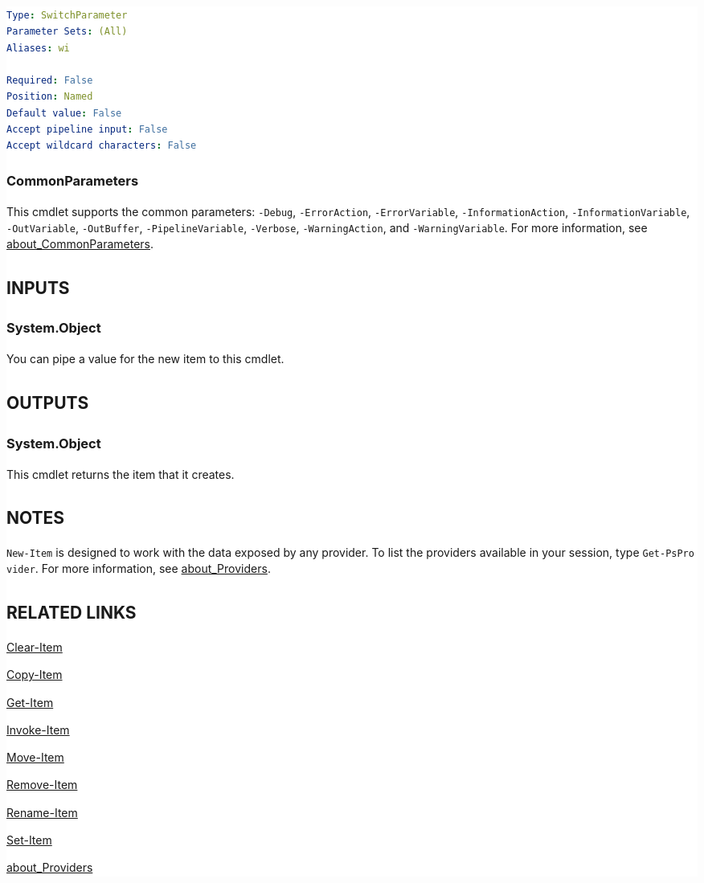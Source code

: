 ```yaml
Type: SwitchParameter
Parameter Sets: (All)
Aliases: wi

Required: False
Position: Named
Default value: False
Accept pipeline input: False
Accept wildcard characters: False
```

### CommonParameters

This cmdlet supports the common parameters: `-Debug`, `-ErrorAction`, `-ErrorVariable`,
`-InformationAction`, `-InformationVariable`, `-OutVariable`, `-OutBuffer`, `-PipelineVariable`,
`-Verbose`, `-WarningAction`, and `-WarningVariable`. For more information, see
[about_CommonParameters](../Microsoft.PowerShell.Core/About/about_CommonParameters.md).

## INPUTS

### System.Object

You can pipe a value for the new item to this cmdlet.

## OUTPUTS

### System.Object

This cmdlet returns the item that it creates.

## NOTES

`New-Item` is designed to work with the data exposed by any provider. To list the providers
available in your session, type `Get-PsProvider`. For more information, see [about_Providers](../Microsoft.PowerShell.Core/About/about_Providers.md).

## RELATED LINKS

[Clear-Item](Clear-Item.md)

[Copy-Item](Copy-Item.md)

[Get-Item](Get-Item.md)

[Invoke-Item](Invoke-Item.md)

[Move-Item](Move-Item.md)

[Remove-Item](Remove-Item.md)

[Rename-Item](Rename-Item.md)

[Set-Item](Set-Item.md)

[about_Providers](../Microsoft.PowerShell.Core/About/about_Providers.md)
